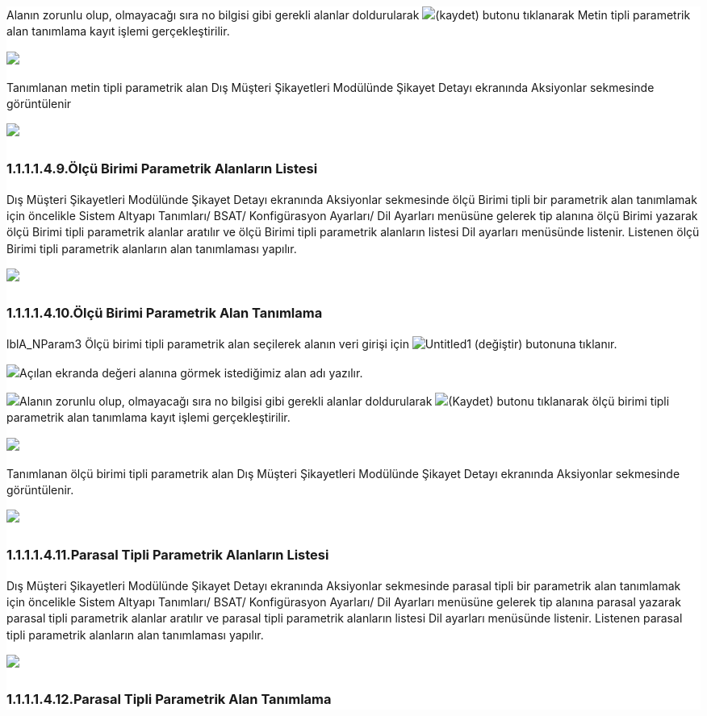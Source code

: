 Alanın zorunlu olup, olmayacağı sıra no bilgisi gibi gerekli alanlar doldurularak ![](https://docsbimser.blob.core.windows.net/imagecontainer/auto-upload7cbf1f11-0a29-43b6-8256-93931e45ac92)(kaydet) butonu tıklanarak Metin tipli parametrik alan tanımlama kayıt işlemi gerçekleştirilir.

![](https://docsbimser.blob.core.windows.net/imagecontainer/auto-upload8f0b8c18-45fa-48dd-8561-a2bc2350b838)

Tanımlanan metin tipli parametrik alan Dış Müşteri Şikayetleri Modülünde Şikayet Detayı ekranında Aksiyonlar sekmesinde görüntülenir

![](https://docsbimser.blob.core.windows.net/imagecontainer/auto-uploadeadf4405-05b2-4f8b-8d61-695d09cd2e75)

### **1.1.1.1.4.9.Ölçü Birimi Parametrik Alanların Listesi**

Dış Müşteri Şikayetleri Modülünde Şikayet Detayı ekranında Aksiyonlar sekmesinde ölçü Birimi tipli bir parametrik alan tanımlamak için öncelikle Sistem Altyapı Tanımları/ BSAT/ Konfigürasyon Ayarları/ Dil Ayarları menüsüne gelerek tip alanına ölçü Birimi yazarak ölçü Birimi tipli parametrik alanlar aratılır ve ölçü Birimi tipli parametrik alanların listesi Dil ayarları menüsünde listenir. Listenen ölçü Birimi tipli parametrik alanların alan tanımlaması yapılır.

![](https://docsbimser.blob.core.windows.net/imagecontainer/auto-uploade66a50f0-3992-4447-8a19-c224dc934cf3)

### **1.1.1.1.4.10.Ölçü Birimi Parametrik Alan Tanımlama**

lblA_NParam3 Ölçü birimi tipli parametrik alan seçilerek alanın veri girişi için ![Untitled1](https://docsbimser.blob.core.windows.net/imagecontainer/auto-uploadb3deccc7-e055-4662-8e68-9791b0e27c06) (değiştir) butonuna tıklanır.

![](https://docsbimser.blob.core.windows.net/imagecontainer/auto-uploadbec69617-27c1-4b82-a71a-abaa25dc984c)Açılan ekranda değeri alanına görmek istediğimiz alan adı yazılır.

![](https://docsbimser.blob.core.windows.net/imagecontainer/auto-upload5bcf6a5e-b4c4-48b3-ade0-900191318f05)Alanın zorunlu olup, olmayacağı sıra no bilgisi gibi gerekli alanlar doldurularak ![](https://docsbimser.blob.core.windows.net/imagecontainer/auto-upload7cbf1f11-0a29-43b6-8256-93931e45ac92)(Kaydet) butonu tıklanarak ölçü birimi tipli parametrik alan tanımlama kayıt işlemi gerçekleştirilir.

![](https://docsbimser.blob.core.windows.net/imagecontainer/auto-upload8b8e7ad6-60b3-492a-a9ad-873fed2082a5)

Tanımlanan ölçü birimi tipli parametrik alan Dış Müşteri Şikayetleri Modülünde Şikayet Detayı ekranında Aksiyonlar sekmesinde görüntülenir.

![](https://docsbimser.blob.core.windows.net/imagecontainer/auto-upload552639cf-415e-4ca8-9d8e-68fc0ab9b347)

### **1.1.1.1.4.11.Parasal Tipli Parametrik Alanların Listesi**

Dış Müşteri Şikayetleri Modülünde Şikayet Detayı ekranında Aksiyonlar sekmesinde parasal tipli bir parametrik alan tanımlamak için öncelikle Sistem Altyapı Tanımları/ BSAT/ Konfigürasyon Ayarları/ Dil Ayarları menüsüne gelerek tip alanına parasal yazarak parasal tipli parametrik alanlar aratılır ve parasal tipli parametrik alanların listesi Dil ayarları menüsünde listenir. Listenen parasal tipli parametrik alanların alan tanımlaması yapılır.

![](https://docsbimser.blob.core.windows.net/imagecontainer/auto-upload854fe4dc-4e96-4174-8c23-1cbec789c48a)

### **1.1.1.1.4.12.Parasal Tipli Parametrik Alan Tanımlama**

